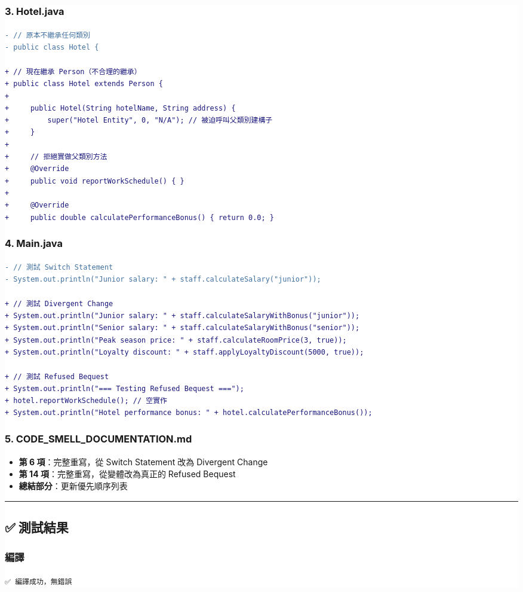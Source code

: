 ### 3. Hotel.java
```diff
- // 原本不繼承任何類別
- public class Hotel {

+ // 現在繼承 Person（不合理的繼承）
+ public class Hotel extends Person {
+     
+     public Hotel(String hotelName, String address) {
+         super("Hotel Entity", 0, "N/A"); // 被迫呼叫父類別建構子
+     }
+     
+     // 拒絕實做父類別方法
+     @Override
+     public void reportWorkSchedule() { }
+     
+     @Override
+     public double calculatePerformanceBonus() { return 0.0; }
```

### 4. Main.java
```diff
- // 測試 Switch Statement
- System.out.println("Junior salary: " + staff.calculateSalary("junior"));

+ // 測試 Divergent Change
+ System.out.println("Junior salary: " + staff.calculateSalaryWithBonus("junior"));
+ System.out.println("Senior salary: " + staff.calculateSalaryWithBonus("senior"));
+ System.out.println("Peak season price: " + staff.calculateRoomPrice(3, true));
+ System.out.println("Loyalty discount: " + staff.applyLoyaltyDiscount(5000, true));

+ // 測試 Refused Bequest
+ System.out.println("=== Testing Refused Bequest ===");
+ hotel.reportWorkSchedule(); // 空實作
+ System.out.println("Hotel performance bonus: " + hotel.calculatePerformanceBonus());
```

### 5. CODE_SMELL_DOCUMENTATION.md
- **第 6 項**：完整重寫，從 Switch Statement 改為 Divergent Change
- **第 14 項**：完整重寫，從變體改為真正的 Refused Bequest
- **總結部分**：更新優先順序列表

---

## ✅ 測試結果

### 編譯
```
✅ 編譯成功，無錯誤
```
